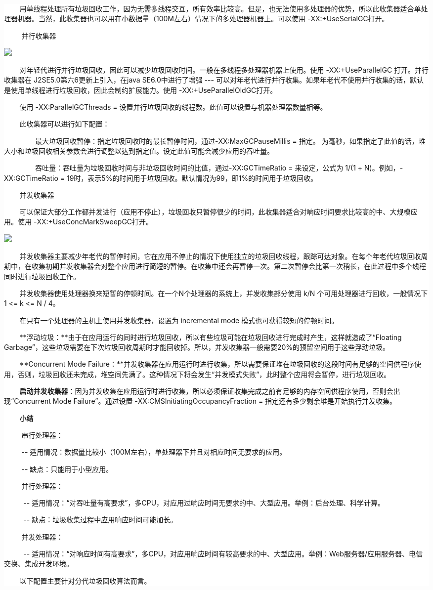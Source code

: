         用单线程处理所有垃圾回收工作，因为无需多线程交互，所有效率比较高。但是，也无法使用多处理器的优势，所以此收集器适合单处理器机器。当然，此收集器也可以用在小数据量（100M左右）情况下的多处理器机器上。可以使用 -XX:+UseSerialGC打开。

         并行收集器

![](cid:f640a1996e4cf72ecfaeedd6b633b175)

        对年轻代进行并行垃圾回收，因此可以减少垃圾回收时间。一般在多线程多处理器机器上使用。使用 -XX:+UseParallelGC 打开。并行收集器在 J2SE5.0第六6更新上引入，在java SE6.0中进行了增强 --- 可以对年老代进行并行收集。如果年老代不使用并行收集的话，默认是使用单线程进行垃圾回收，因此会制约扩展能力。使用 -XX:+UseParallelOldGC打开。

        使用 -XX:ParallelGCThreads = <N> 设置并行垃圾回收的线程数。此值可以设置与机器处理器数量相等。

        此收集器可以进行如下配置：

                最大垃圾回收暂停：指定垃圾回收时的最长暂停时间，通过-XX:MaxGCPauseMillis = <N>指定。<N> 为毫秒，如果指定了此值的话，堆大小和垃圾回收相关参数会进行调整以达到指定值。设定此值可能会减少应用的吞吐量。

                吞吐量：吞吐量为垃圾回收时间与非垃圾回收时间的比值，通过-XX:GCTimeRatio = <N> 来设定，公式为 1/(1 + N)。例如，-XX:GCTimeRatio = 19时，表示5%的时间用于垃圾回收。默认情况为99，即1%的时间用于垃圾回收。

        并发收集器

        可以保证大部分工作都并发进行（应用不停止），垃圾回收只暂停很少的时间，此收集器适合对响应时间要求比较高的中、大规模应用。使用 -XX:+UseConcMarkSweepGC打开。

![](cid:d87162422095cc9783cf2ae9c537c5de)

        并发收集器主要减少年老代的暂停时间，它在应用不停止的情况下使用独立的垃圾回收线程，跟踪可达对象。在每个年老代垃圾回收周期中，在收集初期并发收集器会对整个应用进行简短的暂停。在收集中还会再暂停一次。第二次暂停会比第一次稍长，在此过程中多个线程同时进行垃圾回收工作。

        并发收集器使用处理器换来短暂的停顿时间。在一个N个处理器的系统上，并发收集部分使用 k/N 个可用处理器进行回收，一般情况下 1 <= k <= N / 4。

        在只有一个处理器的主机上使用并发收集器，设置为 incremental mode 模式也可获得较短的停顿时间。

        **浮动垃圾：**由于在应用运行的同时进行垃圾回收，所以有些垃圾可能在垃圾回收进行完成时产生，这样就造成了“Floating Garbage”，这些垃圾需要在下次垃圾回收周期时才能回收掉。所以，并发收集器一般需要20%的预留空间用于这些浮动垃圾。

        **Concurrent Mode Failure：**并发收集器在应用运行时进行收集，所以需要保证堆在垃圾回收的这段时间有足够的空间供程序使用，否则，垃圾回收还未完成，堆空间先满了。这种情况下将会发生“并发模式失败”，此时整个应用将会暂停，进行垃圾回收。

        **启动并发收集器**：因为并发收集在应用运行时进行收集，所以必须保证收集完成之前有足够的内存空间供程序使用，否则会出现“Concurrent Mode Failure”。通过设置 -XX:CMSInitiatingOccupancyFraction = <N> 指定还有多少剩余堆是开始执行并发收集。

        **小结**

         串行处理器：

         \-\- 适用情况：数据量比较小（100M左右），单处理器下并且对相应时间无要求的应用。

         \-\- 缺点：只能用于小型应用。

         并行处理器：

          \-\- 适用情况：“对吞吐量有高要求”，多CPU，对应用过响应时间无要求的中、大型应用。举例：后台处理、科学计算。

          \-\- 缺点：垃圾收集过程中应用响应时间可能加长。

         并发处理器：

          \-\- 适用情况：“对响应时间有高要求”，多CPU，对应用响应时间有较高要求的中、大型应用。举例：Web服务器/应用服务器、电信交换、集成开发环境。

        以下配置主要针对分代垃圾回收算法而言。
